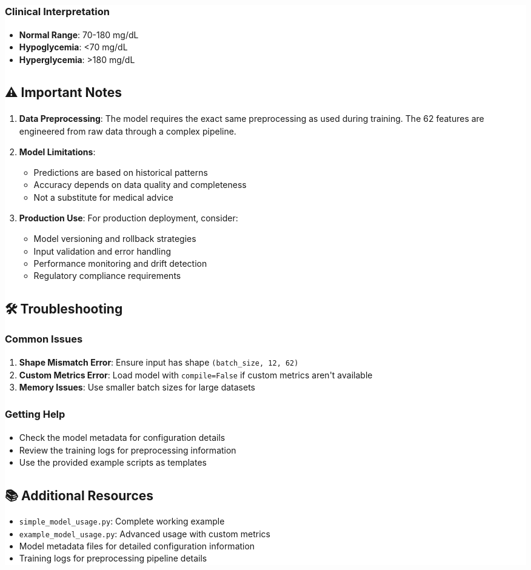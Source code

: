 ### **Clinical Interpretation**

- **Normal Range**: 70-180 mg/dL
- **Hypoglycemia**: <70 mg/dL
- **Hyperglycemia**: >180 mg/dL

## ⚠️ **Important Notes**

1. **Data Preprocessing**: The model requires the exact same preprocessing as used during training. The 62 features are engineered from raw data through a complex pipeline.

2. **Model Limitations**:

   - Predictions are based on historical patterns
   - Accuracy depends on data quality and completeness
   - Not a substitute for medical advice

3. **Production Use**: For production deployment, consider:
   - Model versioning and rollback strategies
   - Input validation and error handling
   - Performance monitoring and drift detection
   - Regulatory compliance requirements

## 🛠️ **Troubleshooting**

### **Common Issues**

1. **Shape Mismatch Error**: Ensure input has shape `(batch_size, 12, 62)`
2. **Custom Metrics Error**: Load model with `compile=False` if custom metrics aren't available
3. **Memory Issues**: Use smaller batch sizes for large datasets

### **Getting Help**

- Check the model metadata for configuration details
- Review the training logs for preprocessing information
- Use the provided example scripts as templates

## 📚 **Additional Resources**

- `simple_model_usage.py`: Complete working example
- `example_model_usage.py`: Advanced usage with custom metrics
- Model metadata files for detailed configuration information
- Training logs for preprocessing pipeline details

